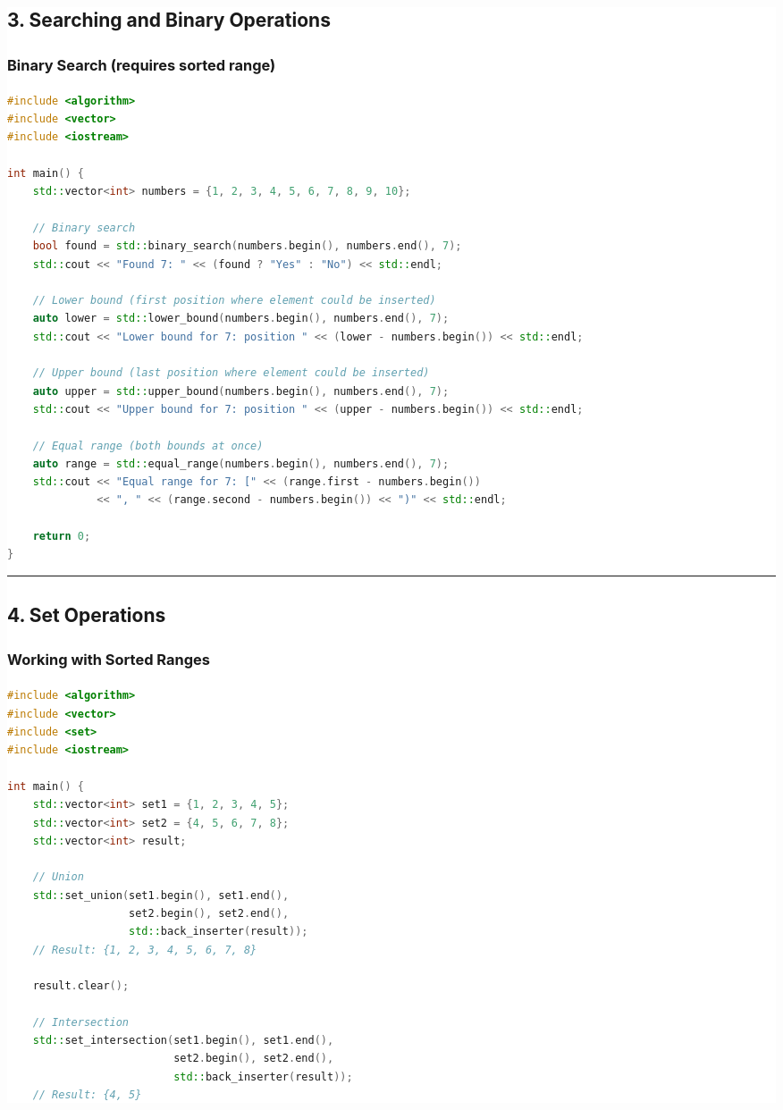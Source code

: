 ## 3. Searching and Binary Operations

### Binary Search (requires sorted range)

```cpp
#include <algorithm>
#include <vector>
#include <iostream>

int main() {
    std::vector<int> numbers = {1, 2, 3, 4, 5, 6, 7, 8, 9, 10};
    
    // Binary search
    bool found = std::binary_search(numbers.begin(), numbers.end(), 7);
    std::cout << "Found 7: " << (found ? "Yes" : "No") << std::endl;
    
    // Lower bound (first position where element could be inserted)
    auto lower = std::lower_bound(numbers.begin(), numbers.end(), 7);
    std::cout << "Lower bound for 7: position " << (lower - numbers.begin()) << std::endl;
    
    // Upper bound (last position where element could be inserted)
    auto upper = std::upper_bound(numbers.begin(), numbers.end(), 7);
    std::cout << "Upper bound for 7: position " << (upper - numbers.begin()) << std::endl;
    
    // Equal range (both bounds at once)
    auto range = std::equal_range(numbers.begin(), numbers.end(), 7);
    std::cout << "Equal range for 7: [" << (range.first - numbers.begin())
              << ", " << (range.second - numbers.begin()) << ")" << std::endl;
    
    return 0;
}
```

---

## 4. Set Operations

### Working with Sorted Ranges

```cpp
#include <algorithm>
#include <vector>
#include <set>
#include <iostream>

int main() {
    std::vector<int> set1 = {1, 2, 3, 4, 5};
    std::vector<int> set2 = {4, 5, 6, 7, 8};
    std::vector<int> result;
    
    // Union
    std::set_union(set1.begin(), set1.end(),
                   set2.begin(), set2.end(),
                   std::back_inserter(result));
    // Result: {1, 2, 3, 4, 5, 6, 7, 8}
    
    result.clear();
    
    // Intersection
    std::set_intersection(set1.begin(), set1.end(),
                          set2.begin(), set2.end(),
                          std::back_inserter(result));
    // Result: {4, 5}
```